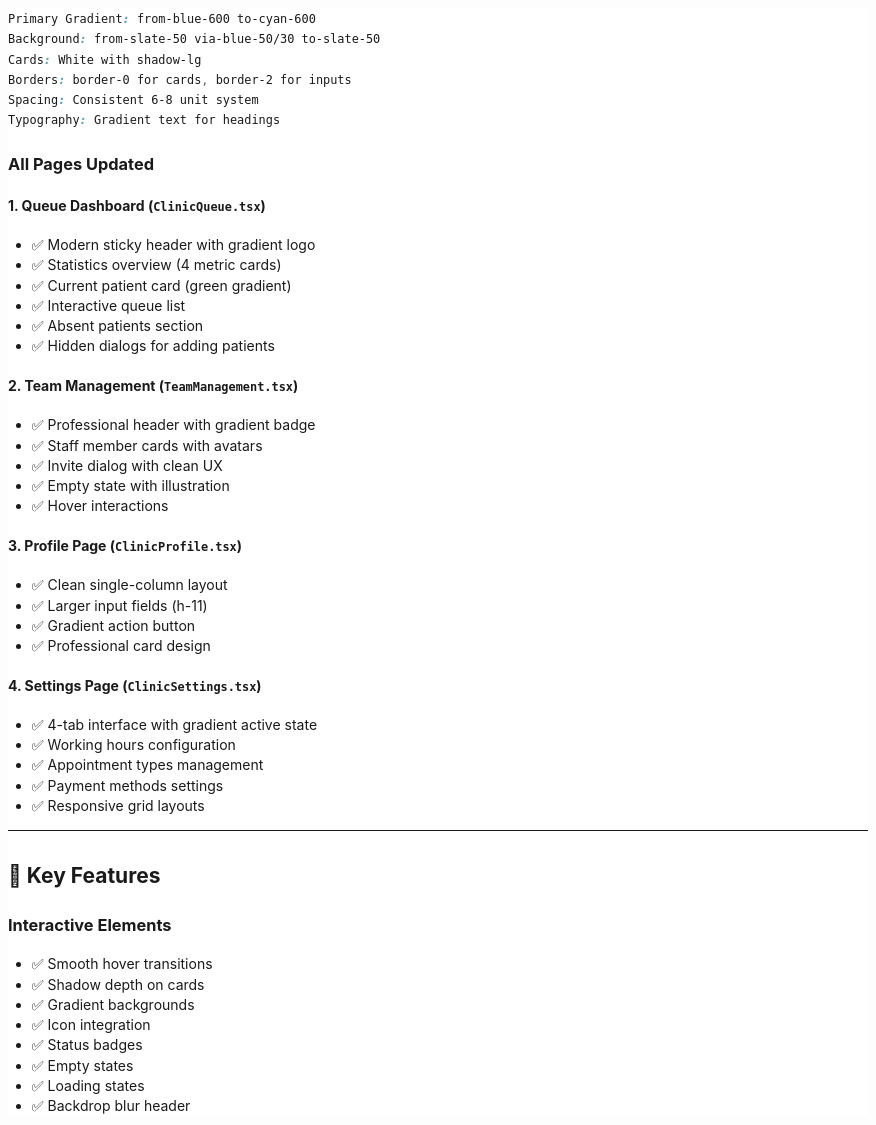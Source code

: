 ```css
Primary Gradient: from-blue-600 to-cyan-600
Background: from-slate-50 via-blue-50/30 to-slate-50
Cards: White with shadow-lg
Borders: border-0 for cards, border-2 for inputs
Spacing: Consistent 6-8 unit system
Typography: Gradient text for headings
```

### **All Pages Updated**

#### **1. Queue Dashboard** (`ClinicQueue.tsx`)
- ✅ Modern sticky header with gradient logo
- ✅ Statistics overview (4 metric cards)
- ✅ Current patient card (green gradient)
- ✅ Interactive queue list
- ✅ Absent patients section
- ✅ Hidden dialogs for adding patients

#### **2. Team Management** (`TeamManagement.tsx`)
- ✅ Professional header with gradient badge
- ✅ Staff member cards with avatars
- ✅ Invite dialog with clean UX
- ✅ Empty state with illustration
- ✅ Hover interactions

#### **3. Profile Page** (`ClinicProfile.tsx`)
- ✅ Clean single-column layout
- ✅ Larger input fields (h-11)
- ✅ Gradient action button
- ✅ Professional card design

#### **4. Settings Page** (`ClinicSettings.tsx`)
- ✅ 4-tab interface with gradient active state
- ✅ Working hours configuration
- ✅ Appointment types management
- ✅ Payment methods settings
- ✅ Responsive grid layouts

---

## 🚀 Key Features

### **Interactive Elements**
- ✅ Smooth hover transitions
- ✅ Shadow depth on cards
- ✅ Gradient backgrounds
- ✅ Icon integration
- ✅ Status badges
- ✅ Empty states
- ✅ Loading states
- ✅ Backdrop blur header
